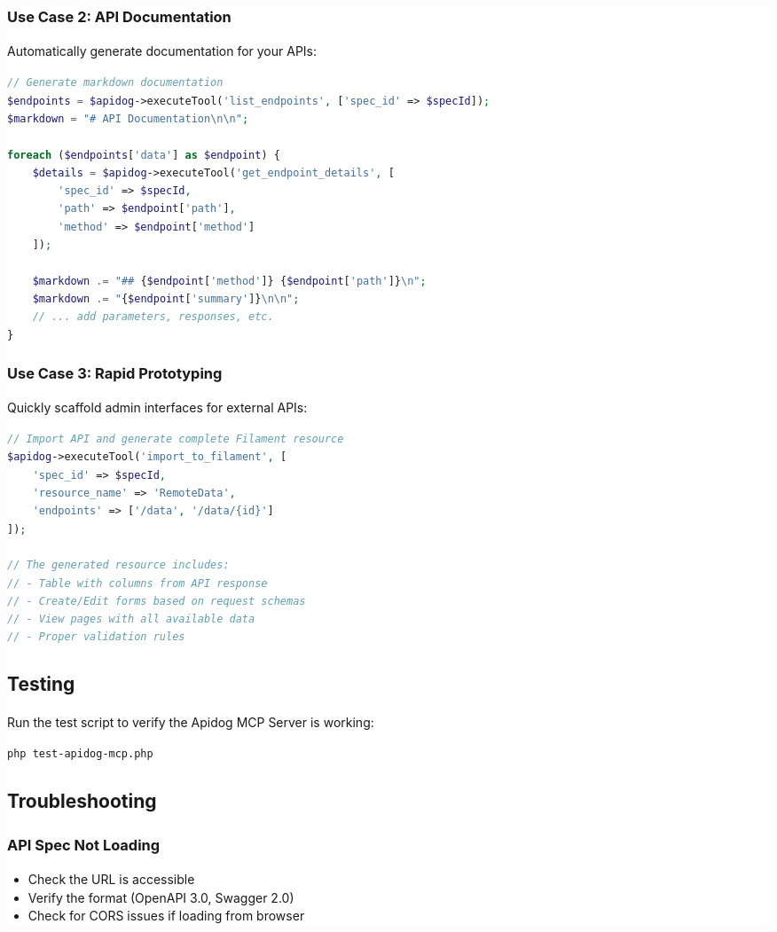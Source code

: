 ### Use Case 2: API Documentation

Automatically generate documentation for your APIs:

```php
// Generate markdown documentation
$endpoints = $apidog->executeTool('list_endpoints', ['spec_id' => $specId]);
$markdown = "# API Documentation\n\n";

foreach ($endpoints['data'] as $endpoint) {
    $details = $apidog->executeTool('get_endpoint_details', [
        'spec_id' => $specId,
        'path' => $endpoint['path'],
        'method' => $endpoint['method']
    ]);
    
    $markdown .= "## {$endpoint['method']} {$endpoint['path']}\n";
    $markdown .= "{$endpoint['summary']}\n\n";
    // ... add parameters, responses, etc.
}
```

### Use Case 3: Rapid Prototyping

Quickly scaffold admin interfaces for external APIs:

```php
// Import API and generate complete Filament resource
$apidog->executeTool('import_to_filament', [
    'spec_id' => $specId,
    'resource_name' => 'RemoteData',
    'endpoints' => ['/data', '/data/{id}']
]);

// The generated resource includes:
// - Table with columns from API response
// - Create/Edit forms based on request schemas
// - View pages with all available data
// - Proper validation rules
```

## Testing

Run the test script to verify the Apidog MCP Server is working:

```bash
php test-apidog-mcp.php
```

## Troubleshooting

### API Spec Not Loading
- Check the URL is accessible
- Verify the format (OpenAPI 3.0, Swagger 2.0)
- Check for CORS issues if loading from browser
